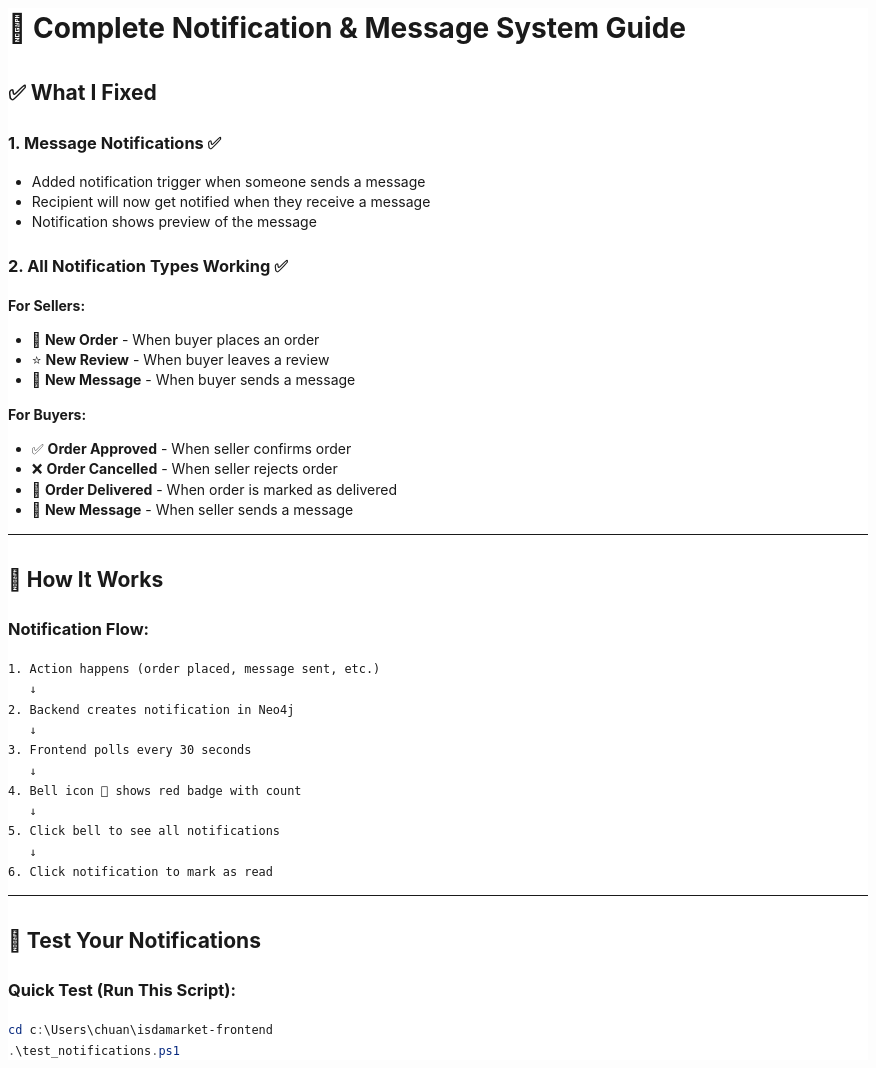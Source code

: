 # 🔔 Complete Notification & Message System Guide

## ✅ What I Fixed

### 1. **Message Notifications** ✅
- Added notification trigger when someone sends a message
- Recipient will now get notified when they receive a message
- Notification shows preview of the message

### 2. **All Notification Types Working** ✅

**For Sellers:**
- 🛒 **New Order** - When buyer places an order
- ⭐ **New Review** - When buyer leaves a review
- 💬 **New Message** - When buyer sends a message

**For Buyers:**
- ✅ **Order Approved** - When seller confirms order
- ❌ **Order Cancelled** - When seller rejects order
- 🚚 **Order Delivered** - When order is marked as delivered
- 💬 **New Message** - When seller sends a message

---

## 🎯 How It Works

### Notification Flow:

```
1. Action happens (order placed, message sent, etc.)
   ↓
2. Backend creates notification in Neo4j
   ↓
3. Frontend polls every 30 seconds
   ↓
4. Bell icon 🔔 shows red badge with count
   ↓
5. Click bell to see all notifications
   ↓
6. Click notification to mark as read
```

---

## 🧪 Test Your Notifications

### Quick Test (Run This Script):

```powershell
cd c:\Users\chuan\isdamarket-frontend
.\test_notifications.ps1
```

